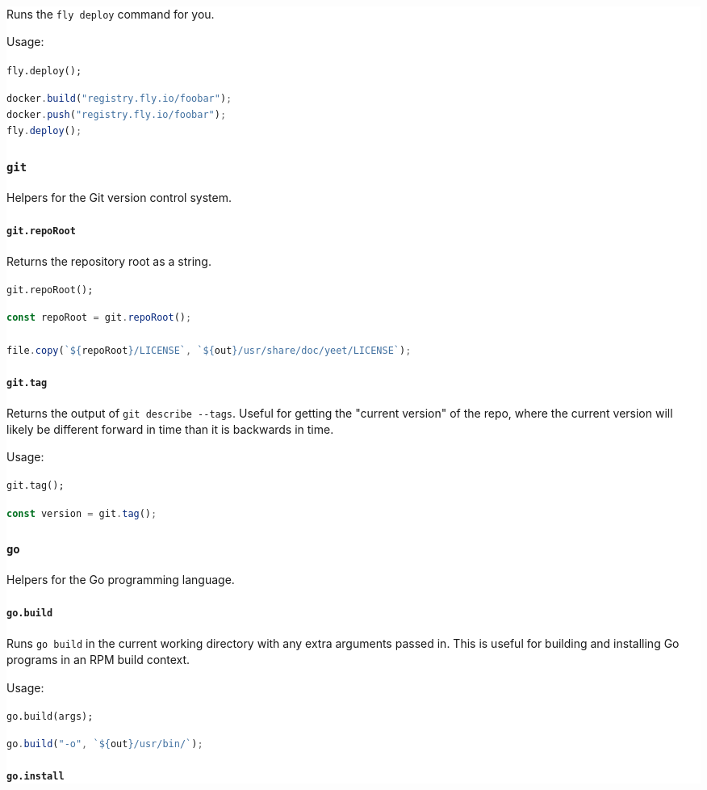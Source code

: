 Runs the `fly deploy` command for you.

Usage:

`fly.deploy();`

```js
docker.build("registry.fly.io/foobar");
docker.push("registry.fly.io/foobar");
fly.deploy();
```

### `git`

Helpers for the Git version control system.

#### `git.repoRoot`

Returns the repository root as a string.

`git.repoRoot();`

```js
const repoRoot = git.repoRoot();

file.copy(`${repoRoot}/LICENSE`, `${out}/usr/share/doc/yeet/LICENSE`);
```

#### `git.tag`

Returns the output of `git describe --tags`. Useful for getting the "current version" of the repo, where the current version will likely be different forward in time than it is backwards in time.

Usage:

`git.tag();`

```js
const version = git.tag();
```

### `go`

Helpers for the Go programming language.

#### `go.build`

Runs `go build` in the current working directory with any extra arguments passed in. This is useful for building and installing Go programs in an RPM build context.

Usage:

`go.build(args);`

```js
go.build("-o", `${out}/usr/bin/`);
```

#### `go.install`

